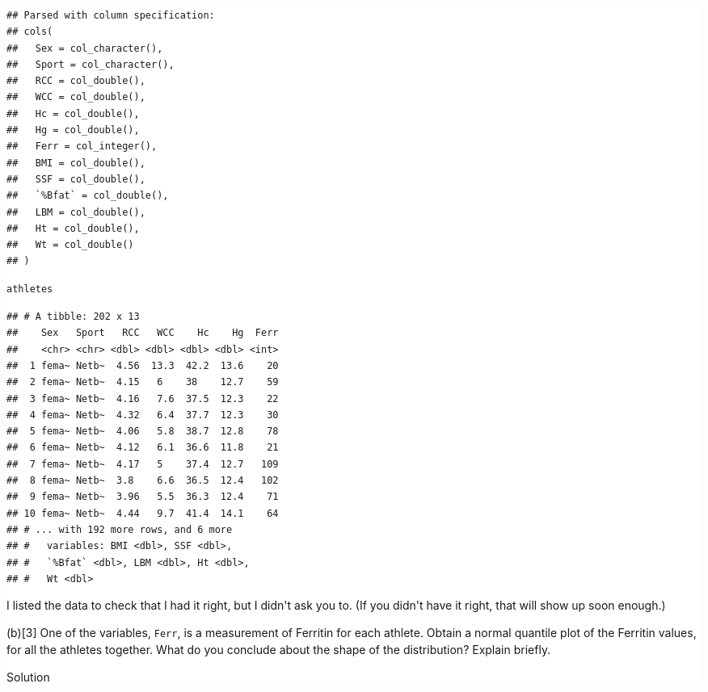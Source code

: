 ```
## Parsed with column specification:
## cols(
##   Sex = col_character(),
##   Sport = col_character(),
##   RCC = col_double(),
##   WCC = col_double(),
##   Hc = col_double(),
##   Hg = col_double(),
##   Ferr = col_integer(),
##   BMI = col_double(),
##   SSF = col_double(),
##   `%Bfat` = col_double(),
##   LBM = col_double(),
##   Ht = col_double(),
##   Wt = col_double()
## )
```

```r
athletes
```

```
## # A tibble: 202 x 13
##    Sex   Sport   RCC   WCC    Hc    Hg  Ferr
##    <chr> <chr> <dbl> <dbl> <dbl> <dbl> <int>
##  1 fema~ Netb~  4.56  13.3  42.2  13.6    20
##  2 fema~ Netb~  4.15   6    38    12.7    59
##  3 fema~ Netb~  4.16   7.6  37.5  12.3    22
##  4 fema~ Netb~  4.32   6.4  37.7  12.3    30
##  5 fema~ Netb~  4.06   5.8  38.7  12.8    78
##  6 fema~ Netb~  4.12   6.1  36.6  11.8    21
##  7 fema~ Netb~  4.17   5    37.4  12.7   109
##  8 fema~ Netb~  3.8    6.6  36.5  12.4   102
##  9 fema~ Netb~  3.96   5.5  36.3  12.4    71
## 10 fema~ Netb~  4.44   9.7  41.4  14.1    64
## # ... with 192 more rows, and 6 more
## #   variables: BMI <dbl>, SSF <dbl>,
## #   `%Bfat` <dbl>, LBM <dbl>, Ht <dbl>,
## #   Wt <dbl>
```

I listed the data to check that I had it right, but I didn't ask you
to. (If you didn't have it right, that will show up soon enough.)
  

(b)[3] One of the variables, `Ferr`, is a measurement of
Ferritin for each athlete. Obtain a normal quantile plot of the
Ferritin values, for all the athletes together. What do you
conclude about the shape of the distribution? Explain briefly.
  

Solution

